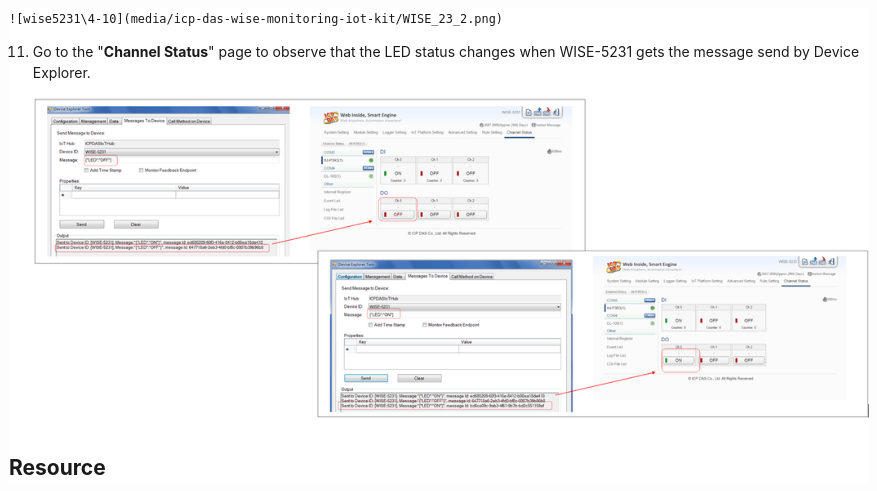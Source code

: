 	![wise5231\4-10](media/icp-das-wise-monitoring-iot-kit/WISE_23_2.png)

11.	Go to the "**Channel Status**" page to observe that the LED status changes when WISE-5231 gets the message send by Device Explorer.

	![wise5231\4-11](media/icp-das-wise-monitoring-iot-kit/WISE_24.png)

## Resource
